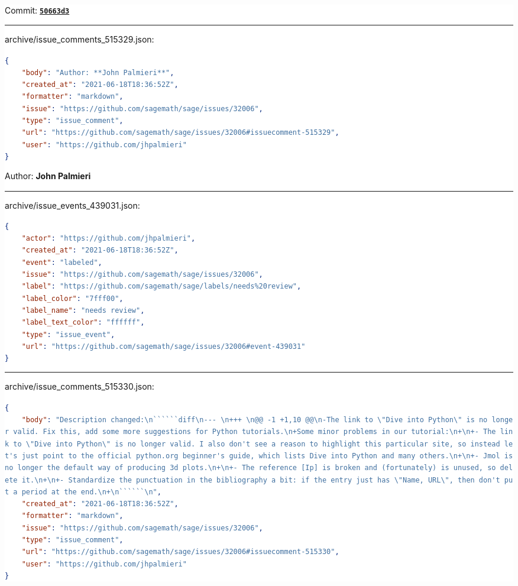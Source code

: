 Commit: **[`50663d3`](https://github.com/sagemath/sagetrac-mirror/commit/50663d38cb3cc45fb371aa6b72aaaefa657b7ad5)**



---

archive/issue_comments_515329.json:
```json
{
    "body": "Author: **John Palmieri**",
    "created_at": "2021-06-18T18:36:52Z",
    "formatter": "markdown",
    "issue": "https://github.com/sagemath/sage/issues/32006",
    "type": "issue_comment",
    "url": "https://github.com/sagemath/sage/issues/32006#issuecomment-515329",
    "user": "https://github.com/jhpalmieri"
}
```

Author: **John Palmieri**



---

archive/issue_events_439031.json:
```json
{
    "actor": "https://github.com/jhpalmieri",
    "created_at": "2021-06-18T18:36:52Z",
    "event": "labeled",
    "issue": "https://github.com/sagemath/sage/issues/32006",
    "label": "https://github.com/sagemath/sage/labels/needs%20review",
    "label_color": "7fff00",
    "label_name": "needs review",
    "label_text_color": "ffffff",
    "type": "issue_event",
    "url": "https://github.com/sagemath/sage/issues/32006#event-439031"
}
```



---

archive/issue_comments_515330.json:
```json
{
    "body": "Description changed:\n``````diff\n--- \n+++ \n@@ -1 +1,10 @@\n-The link to \"Dive into Python\" is no longer valid. Fix this, add some more suggestions for Python tutorials.\n+Some minor problems in our tutorial:\n+\n+- The link to \"Dive into Python\" is no longer valid. I also don't see a reason to highlight this particular site, so instead let's just point to the official python.org beginner's guide, which lists Dive into Python and many others.\n+\n+- Jmol is no longer the default way of producing 3d plots.\n+\n+- The reference [Ip] is broken and (fortunately) is unused, so delete it.\n+\n+- Standardize the punctuation in the bibliography a bit: if the entry just has \"Name, URL\", then don't put a period at the end.\n+\n``````\n",
    "created_at": "2021-06-18T18:36:52Z",
    "formatter": "markdown",
    "issue": "https://github.com/sagemath/sage/issues/32006",
    "type": "issue_comment",
    "url": "https://github.com/sagemath/sage/issues/32006#issuecomment-515330",
    "user": "https://github.com/jhpalmieri"
}
```

